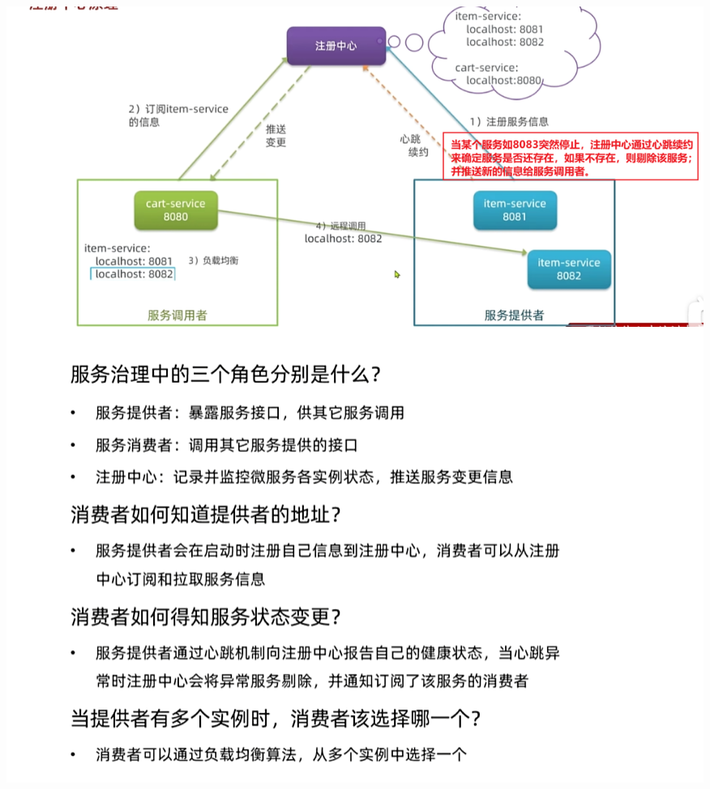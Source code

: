 ![image-20250908171732066](./assets/image-20250908171732066.png)

![image-20250908171951124](./assets/image-20250908171951124.png)
